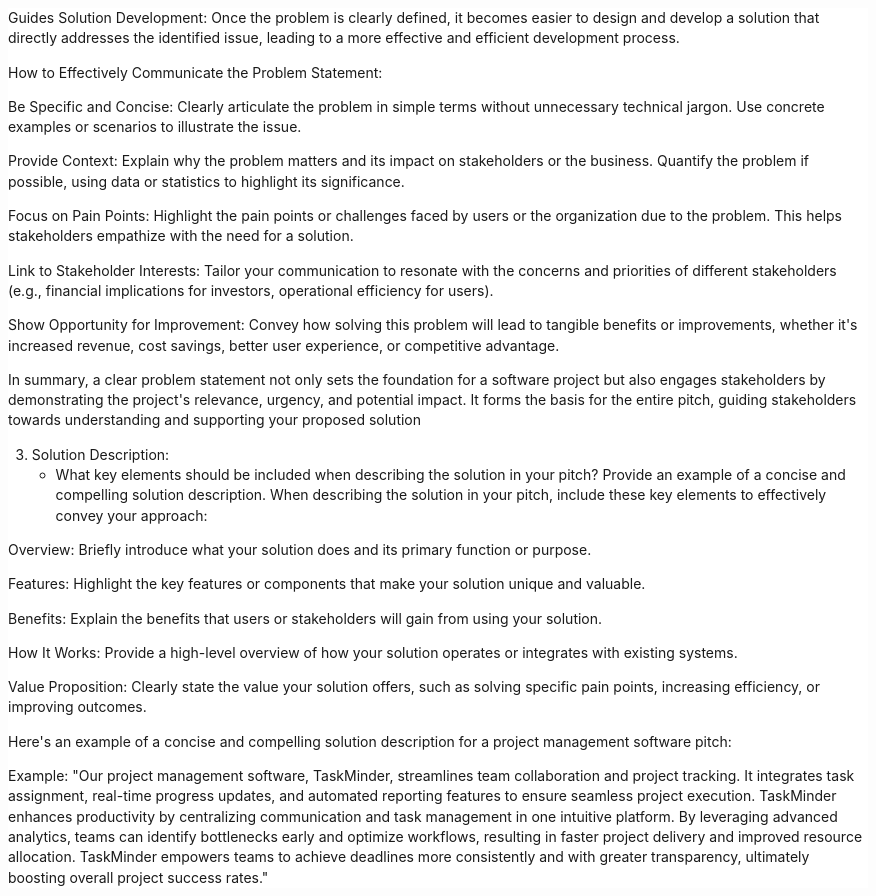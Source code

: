 Guides Solution Development: Once the problem is clearly defined, it becomes easier to design and develop a solution that directly addresses the identified issue, leading to a more effective and efficient development process.

How to Effectively Communicate the Problem Statement:

Be Specific and Concise: Clearly articulate the problem in simple terms without unnecessary technical jargon. Use concrete examples or scenarios to illustrate the issue.

Provide Context: Explain why the problem matters and its impact on stakeholders or the business. Quantify the problem if possible, using data or statistics to highlight its significance.

Focus on Pain Points: Highlight the pain points or challenges faced by users or the organization due to the problem. This helps stakeholders empathize with the need for a solution.

Link to Stakeholder Interests: Tailor your communication to resonate with the concerns and priorities of different stakeholders (e.g., financial implications for investors, operational efficiency for users).

Show Opportunity for Improvement: Convey how solving this problem will lead to tangible benefits or improvements, whether it's increased revenue, cost savings, better user experience, or competitive advantage.

In summary, a clear problem statement not only sets the foundation for a software project but also engages stakeholders by demonstrating the project's relevance, urgency, and potential impact. It forms the basis for the entire pitch, guiding stakeholders towards understanding and supporting your proposed solution




3. Solution Description:
   - What key elements should be included when describing the solution in your pitch? Provide an example of a concise and compelling solution description.
When describing the solution in your pitch, include these key elements to effectively convey your approach:

Overview: Briefly introduce what your solution does and its primary function or purpose.

Features: Highlight the key features or components that make your solution unique and valuable.

Benefits: Explain the benefits that users or stakeholders will gain from using your solution.

How It Works: Provide a high-level overview of how your solution operates or integrates with existing systems.

Value Proposition: Clearly state the value your solution offers, such as solving specific pain points, increasing efficiency, or improving outcomes.

Here's an example of a concise and compelling solution description for a project management software pitch:

Example:
"Our project management software, TaskMinder, streamlines team collaboration and project tracking. It integrates task assignment, real-time progress updates, and automated reporting features to ensure seamless project execution. TaskMinder enhances productivity by centralizing communication and task management in one intuitive platform. By leveraging advanced analytics, teams can identify bottlenecks early and optimize workflows, resulting in faster project delivery and improved resource allocation. TaskMinder empowers teams to achieve deadlines more consistently and with greater transparency, ultimately boosting overall project success rates."
